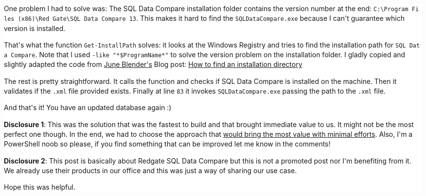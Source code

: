 One problem I had to solve was: The SQL Data Compare installation folder contains the version number at the end: `C:\Program Files (x86)\Red Gate\SQL Data Compare 13`. This makes it hard to find the `SQLDataCompare.exe` because I can't guarantee which version is installed. 

That's what the function `Get-InstallPath` solves: it looks at the Windows Registry and tries to find the installation path for `SQL Data Compare`. Note that I used `-like "*$ProgramName*"` to solve the version problem on the installation folder. I gladly copied and slightly adapted the code from [June Blender's](https://twitter.com/juneb_get_help) Blog post: [How to find an installation directory](https://info.sapien.com/index.php/scripting/scripting-how-tos/how-to-find-installation-directory)

The rest is pretty straightforward. It calls the function and checks if SQL Data Compare is installed on the machine. Then it validates if the `.xml` file provided exists. Finally at line `83` it invokes `SQLDataCompare.exe` passing the path to the `.xml` file. 

And that's it! You have an updated database again :)


**Disclosure 1**: This was the solution that was the fastest to build and that brought immediate value to us. It might not be the most perfect one though. In the end, we had to choose the approach that [would bring the most value with minimal efforts](https://www.codeproject.com/Articles/824234/Pareto-Programming). Also, I'm  a PowerShell noob so please,  if you find something that can be improved let me know in the comments! 

**Disclosure 2**: This post is basically about Redgate SQL Data Compare but this is not a promoted post nor I'm benefiting from it. We already use their products in our office and this was just a way of sharing our use case.

Hope this was helpful.
